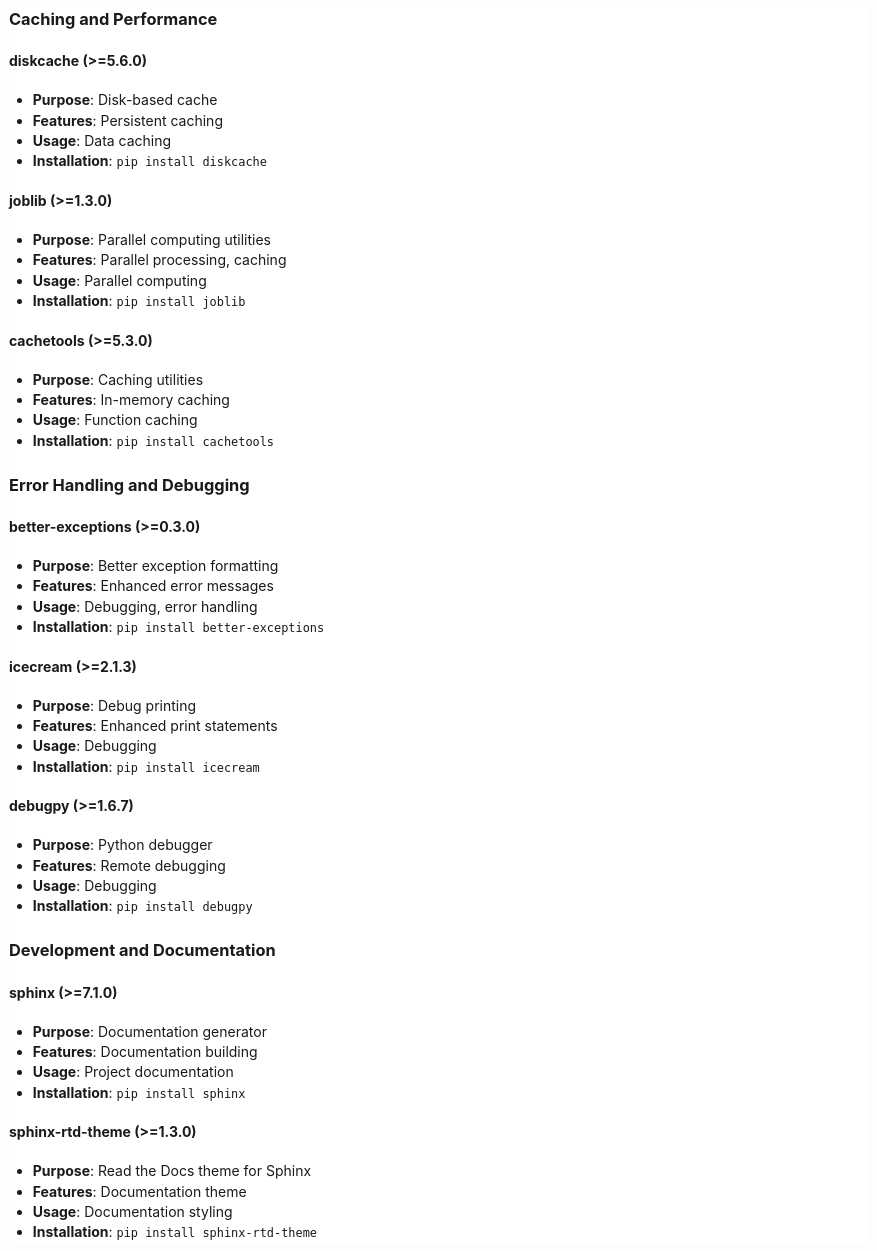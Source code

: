 ### Caching and Performance

#### diskcache (>=5.6.0)
- **Purpose**: Disk-based cache
- **Features**: Persistent caching
- **Usage**: Data caching
- **Installation**: `pip install diskcache`

#### joblib (>=1.3.0)
- **Purpose**: Parallel computing utilities
- **Features**: Parallel processing, caching
- **Usage**: Parallel computing
- **Installation**: `pip install joblib`

#### cachetools (>=5.3.0)
- **Purpose**: Caching utilities
- **Features**: In-memory caching
- **Usage**: Function caching
- **Installation**: `pip install cachetools`

### Error Handling and Debugging

#### better-exceptions (>=0.3.0)
- **Purpose**: Better exception formatting
- **Features**: Enhanced error messages
- **Usage**: Debugging, error handling
- **Installation**: `pip install better-exceptions`

#### icecream (>=2.1.3)
- **Purpose**: Debug printing
- **Features**: Enhanced print statements
- **Usage**: Debugging
- **Installation**: `pip install icecream`

#### debugpy (>=1.6.7)
- **Purpose**: Python debugger
- **Features**: Remote debugging
- **Usage**: Debugging
- **Installation**: `pip install debugpy`

### Development and Documentation

#### sphinx (>=7.1.0)
- **Purpose**: Documentation generator
- **Features**: Documentation building
- **Usage**: Project documentation
- **Installation**: `pip install sphinx`

#### sphinx-rtd-theme (>=1.3.0)
- **Purpose**: Read the Docs theme for Sphinx
- **Features**: Documentation theme
- **Usage**: Documentation styling
- **Installation**: `pip install sphinx-rtd-theme`

